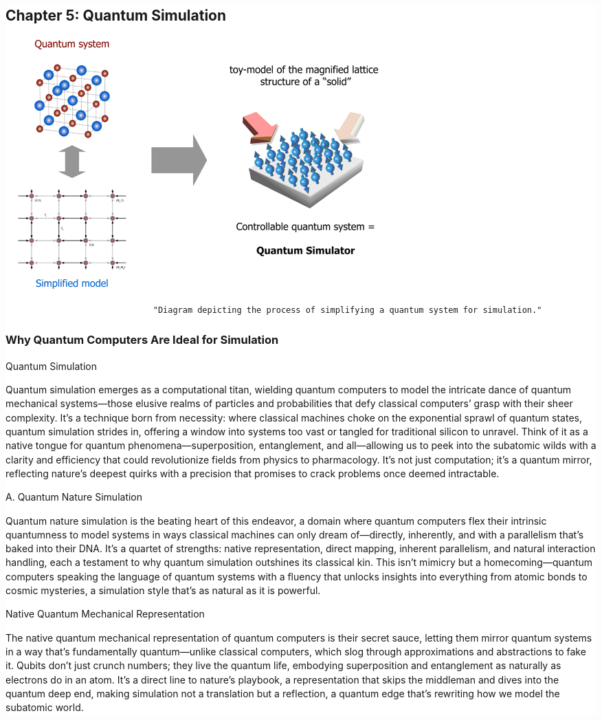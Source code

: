 ## **Chapter 5: Quantum Simulation**
![Image Description](images\quantum_simulator.jpg)

                                  "Diagram depicting the process of simplifying a quantum system for simulation."
### **Why Quantum Computers Are Ideal for Simulation**  


Quantum Simulation

Quantum simulation emerges as a computational titan, wielding quantum computers to model the intricate dance of quantum mechanical systems—those elusive realms of particles and probabilities that defy classical computers’ grasp with their sheer complexity. It’s a technique born from necessity: where classical machines choke on the exponential sprawl of quantum states, quantum simulation strides in, offering a window into systems too vast or tangled for traditional silicon to unravel. Think of it as a native tongue for quantum phenomena—superposition, entanglement, and all—allowing us to peek into the subatomic wilds with a clarity and efficiency that could revolutionize fields from physics to pharmacology. It’s not just computation; it’s a quantum mirror, reflecting nature’s deepest quirks with a precision that promises to crack problems once deemed intractable.

A. Quantum Nature Simulation

Quantum nature simulation is the beating heart of this endeavor, a domain where quantum computers flex their intrinsic quantumness to model systems in ways classical machines can only dream of—directly, inherently, and with a parallelism that’s baked into their DNA. It’s a quartet of strengths: native representation, direct mapping, inherent parallelism, and natural interaction handling, each a testament to why quantum simulation outshines its classical kin. This isn’t mimicry but a homecoming—quantum computers speaking the language of quantum systems with a fluency that unlocks insights into everything from atomic bonds to cosmic mysteries, a simulation style that’s as natural as it is powerful.

Native Quantum Mechanical Representation

The native quantum mechanical representation of quantum computers is their secret sauce, letting them mirror quantum systems in a way that’s fundamentally quantum—unlike classical computers, which slog through approximations and abstractions to fake it. Qubits don’t just crunch numbers; they live the quantum life, embodying superposition and entanglement as naturally as electrons do in an atom. It’s a direct line to nature’s playbook, a representation that skips the middleman and dives into the quantum deep end, making simulation not a translation but a reflection, a quantum edge that’s rewriting how we model the subatomic world.
